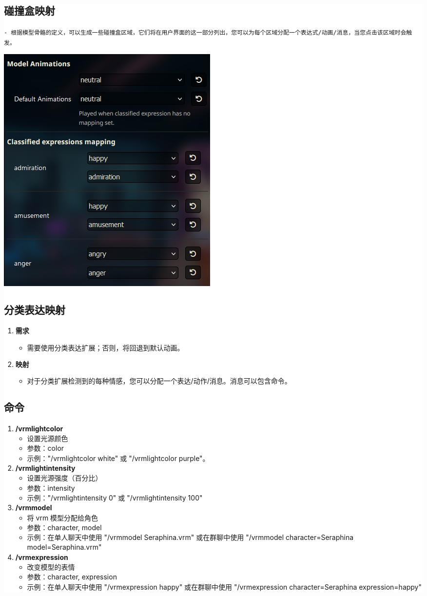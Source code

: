 ## 碰撞盒映射

    - 根据模型骨骼的定义，可以生成一些碰撞盒区域，它们将在用户界面的这一部分列出，您可以为每个区域分配一个表达式/动画/消息，当您点击该区域时会触发。

![UI classify settings](/static/extensions/vrm-classify.png)

## 分类表达映射

1. **需求**
    - 需要使用分类表达扩展；否则，将回退到默认动画。

2. **映射**
    - 对于分类扩展检测到的每种情感，您可以分配一个表达/动作/消息。消息可以包含命令。

## 命令

1. **/vrmlightcolor**
    - 设置光源颜色
    - 参数：color
    - 示例："/vrmlightcolor white" 或 "/vrmlightcolor purple"。
2. **/vrmlightintensity**
    - 设置光源强度（百分比）
    - 参数：intensity
    - 示例："/vrmlightintensity 0" 或 "/vrmlightintensity 100"
3. **/vrmmodel**
    - 将 vrm 模型分配给角色
    - 参数：character, model
    - 示例：在单人聊天中使用 "/vrmmodel Seraphina.vrm" 或在群聊中使用 "/vrmmodel character=Seraphina model=Seraphina.vrm"
4. **/vrmexpression**
    - 改变模型的表情
    - 参数：character, expression
    - 示例：在单人聊天中使用 "/vrmexpression happy" 或在群聊中使用 "/vrmexpression character=Seraphina expression=happy"
